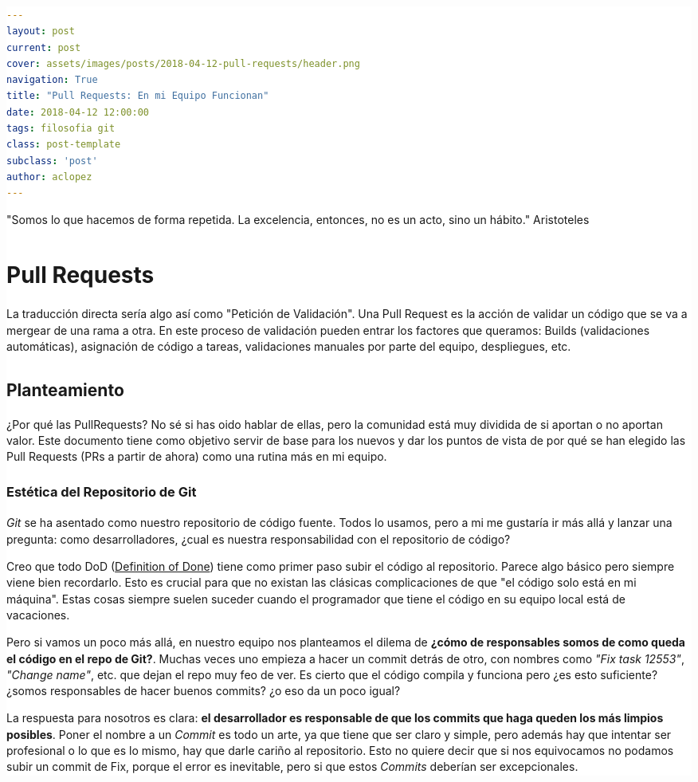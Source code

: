 ```yaml
---
layout: post
current: post
cover: assets/images/posts/2018-04-12-pull-requests/header.png
navigation: True
title: "Pull Requests: En mi Equipo Funcionan"
date: 2018-04-12 12:00:00
tags: filosofia git
class: post-template
subclass: 'post'
author: aclopez
---
```


"Somos lo que hacemos de forma repetida. La excelencia, entonces, no es un acto, sino un hábito." Aristoteles

# Pull Requests

La traducción directa sería algo así como "Petición de Validación". Una Pull Request es la acción de validar un código que se va a mergear de una rama a otra. En este proceso de validación pueden entrar los factores que queramos: Builds (validaciones automáticas), asignación de código a tareas, validaciones manuales por parte del equipo, despliegues, etc.

## Planteamiento

¿Por qué las PullRequests? No sé si has oido hablar de ellas, pero la comunidad está muy dividida de si aportan o no aportan valor. Este documento tiene como objetivo servir de base para los nuevos y dar los puntos de vista de por qué se han elegido las Pull Requests (PRs a partir de ahora) como una rutina más en mi equipo.

### Estética del Repositorio de Git

_Git_ se ha asentado como nuestro repositorio de código fuente. Todos lo usamos, pero a mi me gustaría ir más allá y lanzar una pregunta: como desarrolladores, ¿cual es nuestra responsabilidad con el repositorio de código?

Creo que todo DoD ([Definition of Done](https://apiumhub.com/tech-blog-barcelona/definition-of-done-examples-software-projects/)) tiene como primer paso subir el código al repositorio. Parece algo básico pero siempre viene bien recordarlo. Esto es crucial para que no existan las clásicas complicaciones de que "el código solo está en mi máquina". Estas cosas siempre suelen suceder cuando el programador que tiene el código en su equipo local está de vacaciones.

Pero si vamos un poco más allá, en nuestro equipo nos planteamos el dilema de __¿cómo de responsables somos de como queda el código en el repo de Git?__. Muchas veces uno empieza a hacer un commit detrás de otro, con nombres como _"Fix task 12553"_, _"Change name"_, etc. que dejan el repo muy feo de ver. Es cierto que el código compila y funciona pero ¿es esto suficiente? ¿somos responsables de hacer buenos commits? ¿o eso da un poco igual?

La respuesta para nosotros es clara: __el desarrollador es responsable de que los commits que haga queden los más limpios posibles__. Poner el nombre a un _Commit_ es todo un arte, ya que tiene que ser claro y simple, pero además hay que intentar ser profesional o lo que es lo mismo, hay que darle cariño al repositorio. Esto no quiere decir que si nos equivocamos no podamos subir un commit de Fix, porque el error es inevitable, pero si que estos _Commits_ deberían ser excepcionales.
